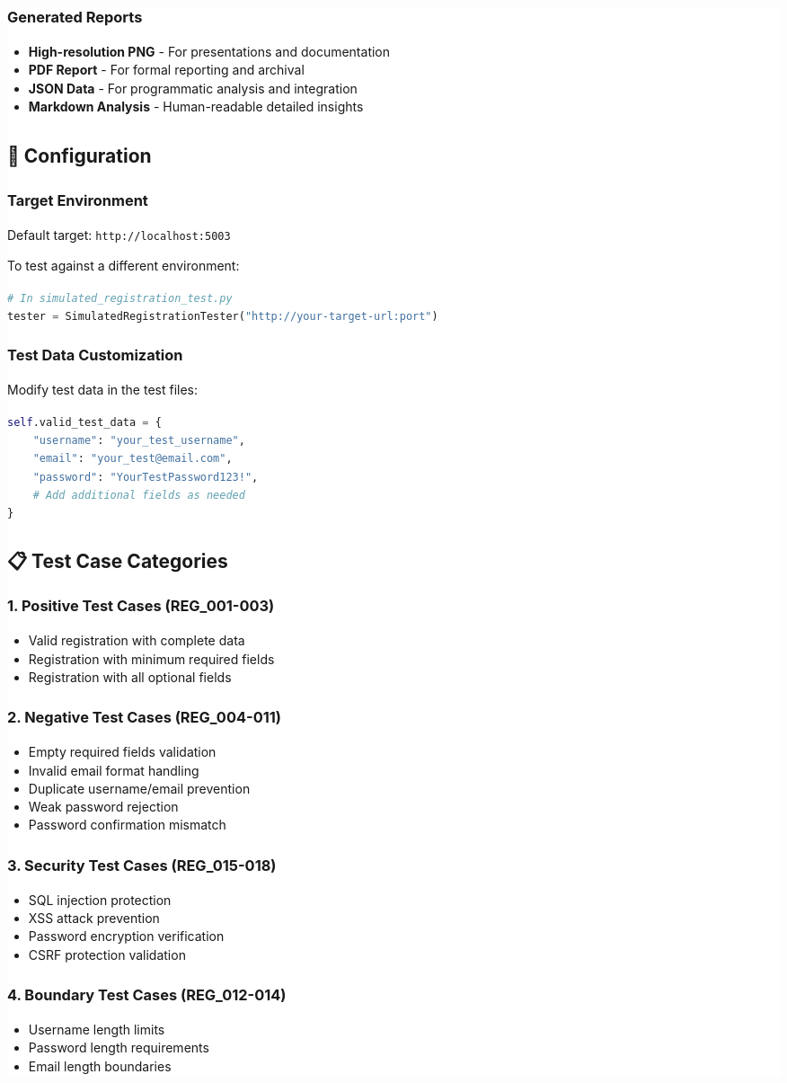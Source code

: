 ### Generated Reports
- **High-resolution PNG** - For presentations and documentation
- **PDF Report** - For formal reporting and archival
- **JSON Data** - For programmatic analysis and integration
- **Markdown Analysis** - Human-readable detailed insights

## 🔧 Configuration

### Target Environment
Default target: `http://localhost:5003`

To test against a different environment:
```python
# In simulated_registration_test.py
tester = SimulatedRegistrationTester("http://your-target-url:port")
```

### Test Data Customization
Modify test data in the test files:
```python
self.valid_test_data = {
    "username": "your_test_username",
    "email": "your_test@email.com",
    "password": "YourTestPassword123!",
    # Add additional fields as needed
}
```

## 📋 Test Case Categories

### 1. Positive Test Cases (REG_001-003)
- Valid registration with complete data
- Registration with minimum required fields
- Registration with all optional fields

### 2. Negative Test Cases (REG_004-011)
- Empty required fields validation
- Invalid email format handling
- Duplicate username/email prevention
- Weak password rejection
- Password confirmation mismatch

### 3. Security Test Cases (REG_015-018)
- SQL injection protection
- XSS attack prevention
- Password encryption verification
- CSRF protection validation

### 4. Boundary Test Cases (REG_012-014)
- Username length limits
- Password length requirements
- Email length boundaries
